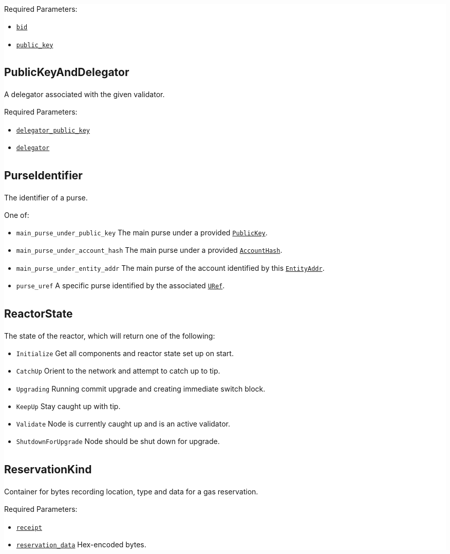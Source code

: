 Required Parameters:

* [`bid`](#bid)

* [`public_key`](#publickey)

## PublicKeyAndDelegator

A delegator associated with the given validator.

Required Parameters:

* [`delegator_public_key`](#publickey)

* [`delegator`](#delegator)

## PurseIdentifier

The identifier of a purse.

One of:

* `main_purse_under_public_key` The main purse under a provided [`PublicKey`](./types_chain.md#publickey).

* `main_purse_under_account_hash` The main purse under a provided [`AccountHash`](./types_chain.md#accounthash).

* `main_purse_under_entity_addr` The main purse of the account identified by this [`EntityAddr`](#entityaddr).

* `purse_uref` A specific purse identified by the associated [`URef`](./types_chain.md#uref).

## ReactorState

The state of the reactor, which will return one of the following:

* `Initialize` Get all components and reactor state set up on start.

* `CatchUp` Orient to the network and attempt to catch up to tip.

* `Upgrading` Running commit upgrade and creating immediate switch block.

* `KeepUp` Stay caught up with tip.

* `Validate` Node is currently caught up and is an active validator.

* `ShutdownForUpgrade` Node should be shut down for upgrade.

## ReservationKind

Container for bytes recording location, type and data for a gas reservation.

Required Parameters:

* [`receipt`](#digest)

* [`reservation_data`](#bytes) Hex-encoded bytes.
